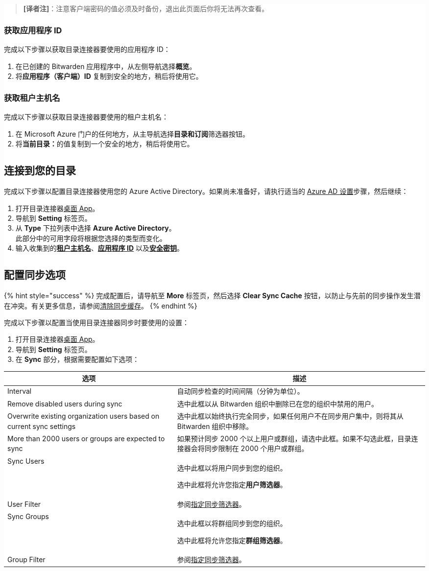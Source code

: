> **\[译者注]**：注意客户端密码的值必须及时备份，退出此页面后你将无法再次查看。

### 获取应用程序 ID <a href="#get-app-id" id="get-app-id"></a>

完成以下步骤以获取目录连接器要使用的应用程序 ID：

1. 在已创建的 Bitwarden 应用程序中，从左侧导航选择**概览**。
2. 将**应用程序（客户端）ID** 复制到安全的地方，稍后将使用它。

### 获取租户主机名 <a href="#get-tenant-hostname" id="get-tenant-hostname"></a>

完成以下步骤以获取目录连接器要使用的租户主机名：

1. 在 Microsoft Azure 门户的任何地方，从主导航选择**目录和订阅**筛选器按钮。
2. 将**当前目录：**&#x7684;值复制到一个安全的地方，稍后将使用它。

## 连接到您的目录 <a href="#connect-to-your-directory" id="connect-to-your-directory"></a>

完成以下步骤以配置目录连接器使用您的 Azure Active Directory。如果尚未准备好，请执行适当的 [Azure AD 设置](sync-with-microsoft-entra-id.md#azure-ad-setup)步骤，然后继续：

1. 打开目录连接器[桌面 App](../../../directory-connector/directory-connector-desktop-app.md)。
2. 导航到 **Setting** 标签页。
3. 从 **Type** 下拉列表中选择 **Azure Active Directory**。\
   此部分中的可用字段将根据您选择的类型而变化。
4. 输入收集到的[**租户主机名**](sync-with-microsoft-entra-id.md#get-tenant-hostname)、[**应用程序 ID**](sync-with-microsoft-entra-id.md#get-app-id) 以及[**安全密钥**](sync-with-microsoft-entra-id.md#create-app-secret-key)。

## 配置同步选项 <a href="#configure-sync-options" id="configure-sync-options"></a>

{% hint style="success" %}
完成配置后，请导航至 **More** 标签页，然后选择 **Clear Sync Cache** 按钮，以防止与先前的同步操作发生潜在冲突。有关更多信息，请参阅[清除同步缓存](../../../directory-connector/clear-sync-cache.md)。
{% endhint %}

完成以下步骤以配置当使用目录连接器同步时要使用的设置：

1. 打开目录连接器[桌面 App](../../../directory-connector/directory-connector-desktop-app.md)。
2. 导航到 **Setting** 标签页。
3. 在 **Sync** 部分，根据需要配置如下选项：

<table><thead><tr><th width="332.75477397414636">选项</th><th>描述</th></tr></thead><tbody><tr><td>Interval</td><td>自动同步检查的时间间隔（分钟为单位）。</td></tr><tr><td>Remove disabled users during sync</td><td>选中此框以从 Bitwarden 组织中删除已在您的组织中禁用的用户。</td></tr><tr><td>Overwrite existing organization users based on current sync settings</td><td>选中此框以始终执行完全同步，如果任何用户不在同步用户集中，则将其从 Bitwarden 组织中移除。</td></tr><tr><td>More than 2000 users or groups are expected to sync</td><td>如果预计同步 2000 个以上用户或群组，请选中此框。如果不勾选此框，目录连接器会将同步限制在 2000 个用户或群组。</td></tr><tr><td>Sync Users</td><td><p>选中此框以将用户同步到您的组织。</p><p></p><p>选中此框将允许您指定<strong>用户筛选器</strong>。</p></td></tr><tr><td>User Filter</td><td>参阅<a href="sync-with-microsoft-entra-id.md#specify-sync-filters">指定同步筛选器</a>。</td></tr><tr><td>Sync Groups</td><td><p>选中此框以将群组同步到您的组织。</p><p></p><p>选中此框将允许您指定<strong>群组筛选器</strong>。</p></td></tr><tr><td>Group Filter</td><td>参阅<a href="sync-with-microsoft-entra-id.md#specify-sync-filters">指定同步筛选器</a>。</td></tr></tbody></table>
